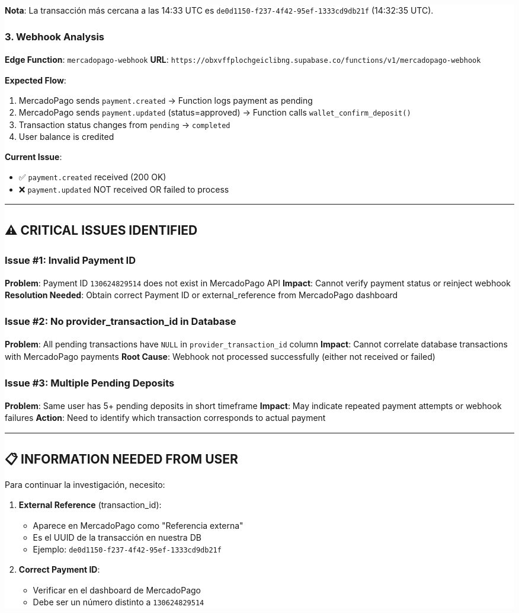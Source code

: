 **Nota**: La transacción más cercana a las 14:33 UTC es `de0d1150-f237-4f42-95ef-1333cd9db21f` (14:32:35 UTC).

### 3. Webhook Analysis

**Edge Function**: `mercadopago-webhook`
**URL**: `https://obxvffplochgeiclibng.supabase.co/functions/v1/mercadopago-webhook`

**Expected Flow**:
1. MercadoPago sends `payment.created` → Function logs payment as pending
2. MercadoPago sends `payment.updated` (status=approved) → Function calls `wallet_confirm_deposit()`
3. Transaction status changes from `pending` → `completed`
4. User balance is credited

**Current Issue**:
- ✅ `payment.created` received (200 OK)
- ❌ `payment.updated` NOT received OR failed to process

---

## ⚠️ CRITICAL ISSUES IDENTIFIED

### Issue #1: Invalid Payment ID
**Problem**: Payment ID `130624829514` does not exist in MercadoPago API
**Impact**: Cannot verify payment status or reinject webhook
**Resolution Needed**: Obtain correct Payment ID or external_reference from MercadoPago dashboard

### Issue #2: No provider_transaction_id in Database
**Problem**: All pending transactions have `NULL` in `provider_transaction_id` column
**Impact**: Cannot correlate database transactions with MercadoPago payments
**Root Cause**: Webhook not processed successfully (either not received or failed)

### Issue #3: Multiple Pending Deposits
**Problem**: Same user has 5+ pending deposits in short timeframe
**Impact**: May indicate repeated payment attempts or webhook failures
**Action**: Need to identify which transaction corresponds to actual payment

---

## 📋 INFORMATION NEEDED FROM USER

Para continuar la investigación, necesito:

1. **External Reference** (transaction_id):
   - Aparece en MercadoPago como "Referencia externa"
   - Es el UUID de la transacción en nuestra DB
   - Ejemplo: `de0d1150-f237-4f42-95ef-1333cd9db21f`

2. **Correct Payment ID**:
   - Verificar en el dashboard de MercadoPago
   - Debe ser un número distinto a `130624829514`
